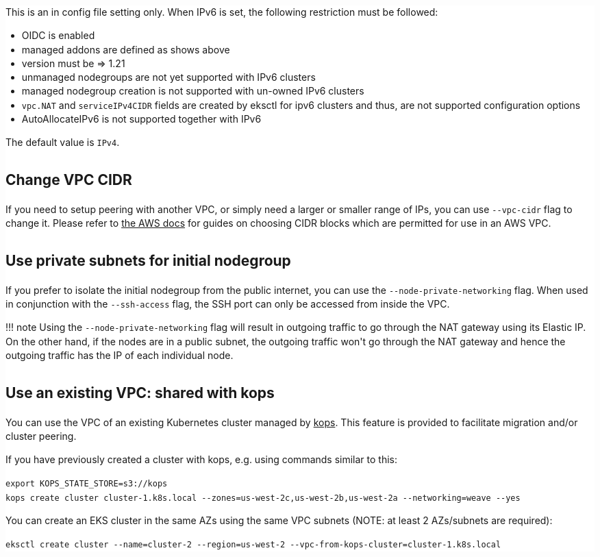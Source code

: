 This is an in config file setting only. When IPv6 is set, the following restriction must be followed:

- OIDC is enabled
- managed addons are defined as shows above
- version must be => 1.21
- unmanaged nodegroups are not yet supported with IPv6 clusters
- managed nodegroup creation is not supported with un-owned IPv6 clusters
- `vpc.NAT` and `serviceIPv4CIDR` fields are created by eksctl for ipv6 clusters and thus, are not supported configuration options
- AutoAllocateIPv6 is not supported together with IPv6

The default value is `IPv4`.

## Change VPC CIDR

If you need to setup peering with another VPC, or simply need a larger or smaller range of IPs, you can use `--vpc-cidr` flag to
change it. Please refer to [the AWS docs][vpcsizing] for guides on choosing CIDR blocks which are permitted for use in an AWS VPC.

[vpcsizing]: https://docs.aws.amazon.com/vpc/latest/userguide/VPC_Subnets.html#VPC_Sizing

## Use private subnets for initial nodegroup

If you prefer to isolate the initial nodegroup from the public internet, you can use the `--node-private-networking` flag.
When used in conjunction with the `--ssh-access` flag, the SSH port can only be accessed from inside the VPC.

!!! note
    Using the `--node-private-networking` flag will result in outgoing traffic to go through the NAT gateway using its
    Elastic IP. On the other hand, if the nodes are in a public subnet, the outgoing traffic won't go through the
    NAT gateway and hence the outgoing traffic has the IP of each individual node.

## Use an existing VPC: shared with kops

You can use the VPC of an existing Kubernetes cluster managed by [kops](https://github.com/kubernetes/kops). This feature is provided to facilitate migration and/or
cluster peering.

If you have previously created a cluster with kops, e.g. using commands similar to this:

```
export KOPS_STATE_STORE=s3://kops
kops create cluster cluster-1.k8s.local --zones=us-west-2c,us-west-2b,us-west-2a --networking=weave --yes
```

You can create an EKS cluster in the same AZs using the same VPC subnets (NOTE: at least 2 AZs/subnets are required):

```
eksctl create cluster --name=cluster-2 --region=us-west-2 --vpc-from-kops-cluster=cluster-1.k8s.local
```
